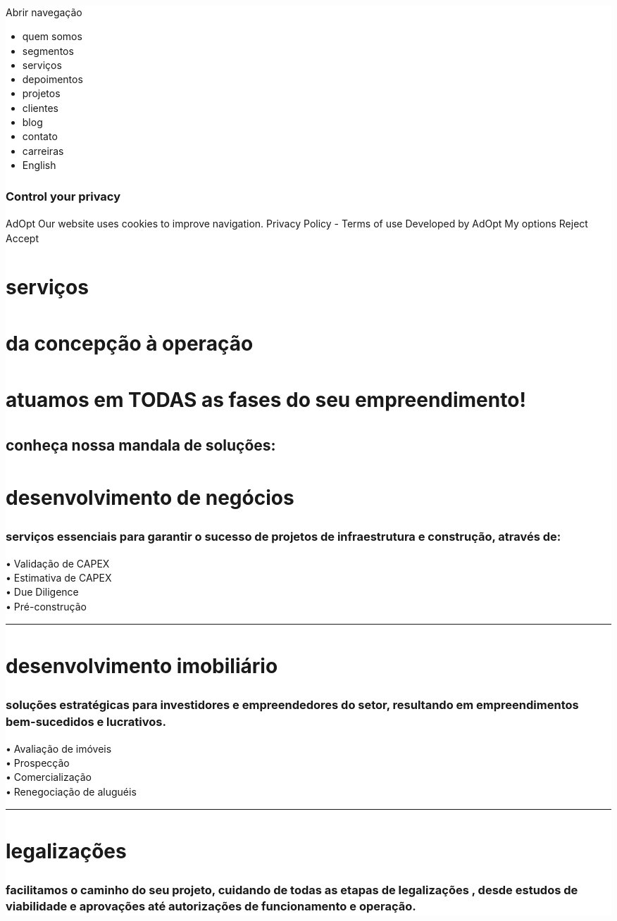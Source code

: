 

Abrir navegação
  * quem somos
  * segmentos
  * serviços
  * depoimentos
  * projetos
  * clientes
  * blog
  * contato
  * carreiras
  * English


### Control your privacy
AdOpt
Our website uses cookies to improve navigation. Privacy Policy - Terms of use Developed by AdOpt
My options Reject Accept
# serviços
# da concepção à operação
# atuamos em TODAS as fases do seu empreendimento!
## **conheça nossa mandala de soluções:**
# **desenvolvimento de negócios**
### serviços essenciais para garantir o sucesso de projetos de infraestrutura e construção, através de:  
  
• Validação de CAPEX  
• Estimativa de CAPEX  
• Due Diligence  
• Pré-construção
* * *
# **desenvolvimento imobiliário**
### soluções estratégicas para investidores e empreendedores do setor, resultando em empreendimentos bem-sucedidos e lucrativos.  
  
• Avaliação de imóveis  
• Prospecção  
• Comercialização  
• Renegociação de aluguéis
* * *
# **legalizações**
### facilitamos o caminho do seu projeto, cuidando de todas as etapas de legalizações , desde estudos de viabilidade e aprovações até autorizações de funcionamento e operação.  
  
